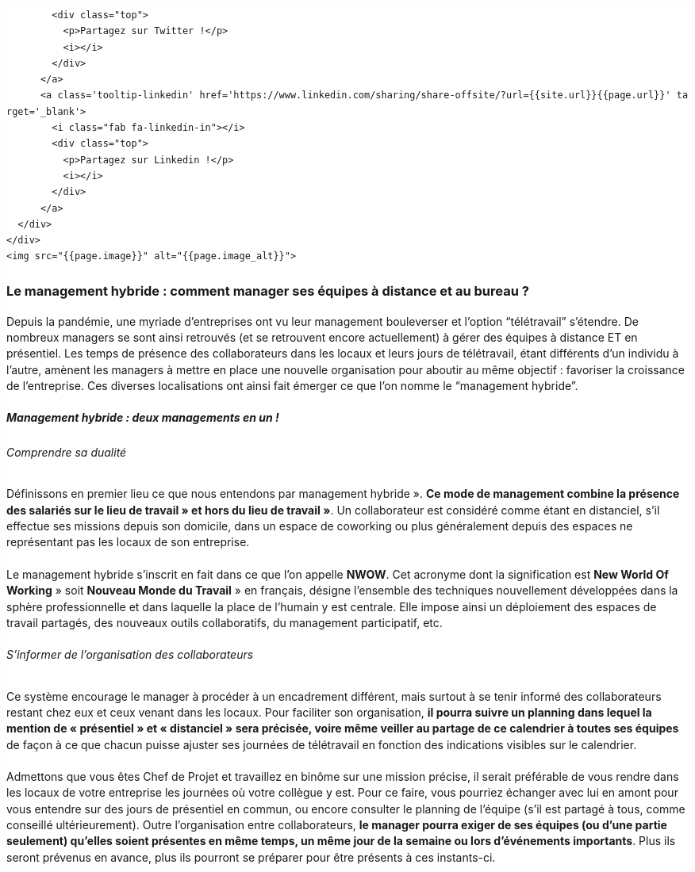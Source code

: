             <div class="top">
              <p>Partagez sur Twitter !</p>
              <i></i>
            </div>
          </a>
          <a class='tooltip-linkedin' href='https://www.linkedin.com/sharing/share-offsite/?url={{site.url}}{{page.url}}' target='_blank'>
            <i class="fab fa-linkedin-in"></i>
            <div class="top">
              <p>Partagez sur Linkedin !</p>
              <i></i>
            </div>
          </a>
      </div>
    </div>
    <img src="{{page.image}}" alt="{{page.image_alt}}">
  </div>
  <div class="lab-article-text">
    <div class="lab-article-text-primary">
      <h3 style='color: {{page.theme_colour}};'>Le management hybride : comment manager ses équipes à distance et au bureau ?</h3>
      <p class='italic'>Depuis la pandémie, une myriade d’entreprises ont vu leur management bouleverser et l’option “télétravail” s’étendre. De nombreux managers se sont ainsi retrouvés (et se retrouvent encore actuellement) à gérer des équipes à distance ET en présentiel. Les temps de présence des collaborateurs dans les locaux et leurs jours de télétravail, étant différents d’un individu à l’autre, amènent les managers à mettre en place une nouvelle organisation pour aboutir au même objectif : favoriser la croissance de l’entreprise. Ces diverses localisations ont ainsi fait émerger ce que l’on nomme le “management hybride”.</p>
      <div class="lab-article-text-separator" style='border: solid 2px {{page.theme_colour}};'></div>
    </div>
    <div class="lab-article-text-secondary">
      <h5>Management hybride : deux managements en un !</h5>
      <h6>Comprendre sa dualité</h6>
      <p>Définissons en premier lieu ce que nous entendons par  management hybride ». <strong>Ce mode de management combine la  présence des salariés sur le lieu de travail » et   hors du lieu de travail »</strong>. Un collaborateur est considéré comme étant en distanciel, s’il effectue ses missions depuis son domicile, dans un espace de coworking ou plus généralement depuis des espaces ne représentant pas les locaux de son entreprise.
      <br><br>
      Le management hybride s’inscrit en fait dans ce que l’on appelle <strong>NWOW</strong>. Cet acronyme dont la signification est  <strong>New World Of Working</strong> » soit  <strong>Nouveau Monde du Travail</strong> » en français, désigne l’ensemble des techniques nouvellement développées dans la sphère professionnelle et dans laquelle la place de l’humain y est centrale. Elle impose ainsi un déploiement des espaces de travail partagés, des nouveaux outils collaboratifs, du management participatif, etc.</p>
      <h6>S’informer de l’organisation des collaborateurs</h6>
      <p>Ce système encourage le manager à procéder à un encadrement différent, mais surtout à se tenir informé des collaborateurs restant chez eux et ceux venant dans les locaux. Pour faciliter son organisation, <strong>il pourra suivre un planning dans lequel la mention de « présentiel » et « distanciel » sera précisée, voire même veiller au partage de ce calendrier à toutes ses équipes</strong> de façon à ce que chacun puisse ajuster ses journées de télétravail en fonction des indications visibles sur le calendrier.
      <br><br>
      Admettons que vous êtes Chef de Projet et travaillez en binôme sur une mission précise, il serait préférable de vous rendre dans les locaux de votre entreprise les journées où votre collègue y est. Pour ce faire, vous pourriez échanger avec lui en amont pour vous entendre sur des jours de présentiel en commun, ou encore consulter le planning de l’équipe (s’il est partagé à tous, comme conseillé ultérieurement). Outre l’organisation entre collaborateurs, <strong>le manager pourra exiger de ses équipes (ou d’une partie seulement) qu’elles soient présentes en même temps, un même jour de la semaine ou lors d’événements importants</strong>. Plus ils seront prévenus en avance, plus ils pourront se préparer pour être présents à ces instants-ci.</p>
    </div>
    <div class="lab-article-text-secondary">